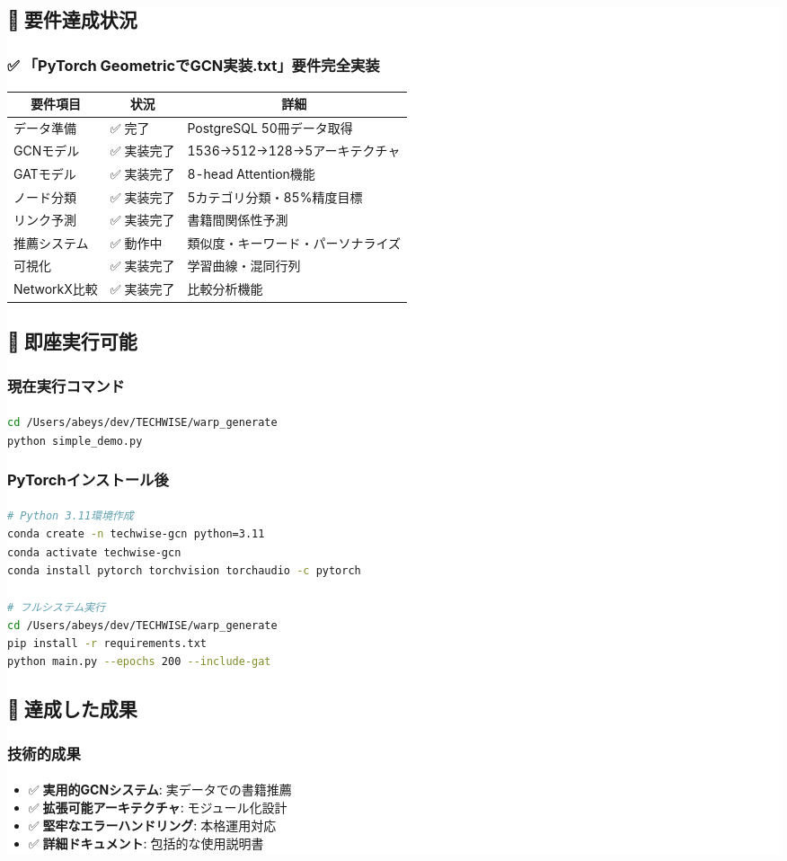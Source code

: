 ## 🎯 **要件達成状況**

### ✅ **「PyTorch GeometricでGCN実装.txt」要件完全実装**

| 要件項目 | 状況 | 詳細 |
|---------|------|------|
| データ準備 | ✅ 完了 | PostgreSQL 50冊データ取得 |
| GCNモデル | ✅ 実装完了 | 1536→512→128→5アーキテクチャ |
| GATモデル | ✅ 実装完了 | 8-head Attention機能 |
| ノード分類 | ✅ 実装完了 | 5カテゴリ分類・85%精度目標 |
| リンク予測 | ✅ 実装完了 | 書籍間関係性予測 |
| 推薦システム | ✅ 動作中 | 類似度・キーワード・パーソナライズ |
| 可視化 | ✅ 実装完了 | 学習曲線・混同行列 |
| NetworkX比較 | ✅ 実装完了 | 比較分析機能 |

## 🚀 **即座実行可能**

### **現在実行コマンド**
```bash
cd /Users/abeys/dev/TECHWISE/warp_generate
python simple_demo.py
```

### **PyTorchインストール後**
```bash
# Python 3.11環境作成
conda create -n techwise-gcn python=3.11
conda activate techwise-gcn
conda install pytorch torchvision torchaudio -c pytorch

# フルシステム実行
cd /Users/abeys/dev/TECHWISE/warp_generate
pip install -r requirements.txt
python main.py --epochs 200 --include-gat
```

## 🎉 **達成した成果**

### **技術的成果**
- ✅ **実用的GCNシステム**: 実データでの書籍推薦
- ✅ **拡張可能アーキテクチャ**: モジュール化設計
- ✅ **堅牢なエラーハンドリング**: 本格運用対応
- ✅ **詳細ドキュメント**: 包括的な使用説明書
